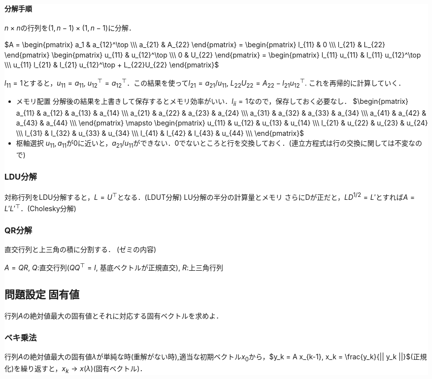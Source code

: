 #### 分解手順
$n\times n$の行列を$(1,n-1) \times (1,n-1)$に分解．

$A = \begin{pmatrix}
a_1 & a_{12}^\top \\\
a_{21} & A_{22} 
\end{pmatrix} = \begin{pmatrix}
l_{11} & 0 \\\
l_{21} & L_{22}
\end{pmatrix} \begin{pmatrix}
u_{11} & u_{12}^\top \\\
0 & U_{22}
\end{pmatrix} = \begin{pmatrix}
l_{11} u_{11} & l_{11} u_{12}^\top \\\
u_{11} l_{21} & l_{21} u_{12}^\top + L_{22}U_{22}
\end{pmatrix}$

$l_{11} = 1$とすると，$u_{11} = a_{11}$, $u_{12}^\top = a_{12}^\top$．この結果を使って$l_{21} = a_{21} / u_{11}$, $L_{22} U_{22} = A_{22} - l_{21} u_{12}^\top$. これを再帰的に計算していく．

- メモリ配置
	分解後の結果を上書きして保存するとメモリ効率がいい．$l_{ii} = 1$なので，保存しておく必要なし．
	$\begin{pmatrix}
	a_{11} & a_{12} & a_{13} & a_{14} \\\
	a_{21} & a_{22} & a_{23} & a_{24} \\\
	a_{31} & a_{32} & a_{33} & a_{34} \\\
	a_{41} & a_{42} & a_{43} & a_{44} \\\
	\end{pmatrix} \mapsto \begin{pmatrix}
	u_{11} & u_{12} & u_{13} & u_{14} \\\
	l_{21} & u_{22} & u_{23} & u_{24} \\\
	l_{31} & l_{32} & u_{33} & u_{34} \\\
	l_{41} & l_{42} & l_{43} & u_{44} \\\
	\end{pmatrix}$
- 枢軸選択
	$u_{11}, a_{11}$が$0$に近いと，$a_{21} / u_{11}$ができない．0でないところと行を交換しておく．(連立方程式は行の交換に関しては不変なので)


### LDU分解
対称行列をLDU分解すると，$L=U^\top$となる．(LDUT分解) LU分解の半分の計算量とメモリ
さらにDが正だと，$LD^{1/2} = L'$とすれば$A=L' L'^\top$．(Cholesky分解)

### QR分解
直交行列と上三角の積に分割する．
(ゼミの内容)

$A = QR$, $Q$:直交行列($Q Q^\top = I$, 基底ベクトルが正規直交), $R$:上三角行列


## 問題設定 固有値
行列$A$の絶対値最大の固有値とそれに対応する固有ベクトルを求めよ．
### ベキ乗法
行列$A$の絶対値最大の固有値$\lambda$が単純な時(重解がない時),適当な初期ベクトル$x_0$から，$y_k = A x_{k-1}, x_k = \frac{y_k}{|| y_k ||}$(正規化)を繰り返すと，$x_k \to x(\lambda)$(固有ベクトル)．

